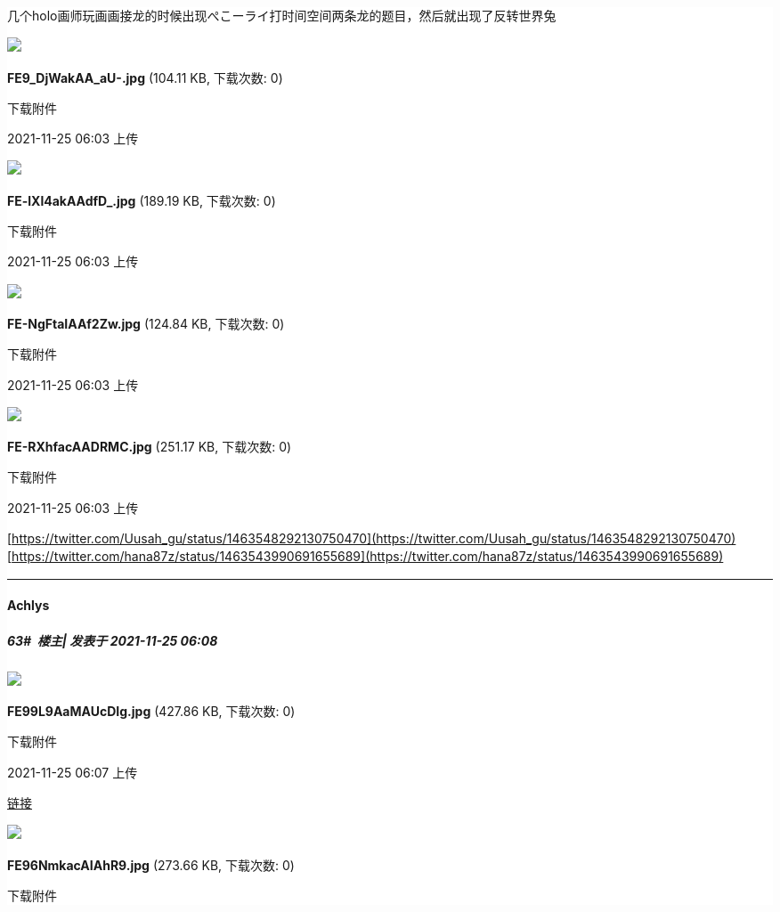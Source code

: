 几个holo画师玩画画接龙的时候出现ぺこーライ打时间空间两条龙的题目，然后就出现了反转世界兔

<img src="https://img.saraba1st.com/forum/202111/25/060307x7c3h6iw5uuhc6hy.jpg" referrerpolicy="no-referrer">

<strong>FE9_DjWakAA_aU-.jpg</strong> (104.11 KB, 下载次数: 0)

下载附件

2021-11-25 06:03 上传

<img src="https://img.saraba1st.com/forum/202111/25/060302jst3tvwz9ta4v9w1.jpg" referrerpolicy="no-referrer">

<strong>FE-lXl4akAAdfD_.jpg</strong> (189.19 KB, 下载次数: 0)

下载附件

2021-11-25 06:03 上传

<img src="https://img.saraba1st.com/forum/202111/25/060319d75hwtxpe7755kea.jpg" referrerpolicy="no-referrer">

<strong>FE-NgFtaIAAf2Zw.jpg</strong> (124.84 KB, 下载次数: 0)

下载附件

2021-11-25 06:03 上传

<img src="https://img.saraba1st.com/forum/202111/25/060311pxfk1l8qtkxtt8as.jpg" referrerpolicy="no-referrer">

<strong>FE-RXhfacAADRMC.jpg</strong> (251.17 KB, 下载次数: 0)

下载附件

2021-11-25 06:03 上传

[https://twitter.com/Uusah_gu/status/1463548292130750470](https://twitter.com/Uusah_gu/status/1463548292130750470)
[https://twitter.com/hana87z/status/1463543990691655689](https://twitter.com/hana87z/status/1463543990691655689)

*****

####  Achlys  
##### 63#         楼主| 发表于 2021-11-25 06:08

<img src="https://img.saraba1st.com/forum/202111/25/060702byvlapr62utlrrar.jpg" referrerpolicy="no-referrer">

<strong>FE99L9AaMAUcDIg.jpg</strong> (427.86 KB, 下载次数: 0)

下载附件

2021-11-25 06:07 上传

[链接](https://twitter.com/yua_n0/status/1463526416461357060)

<img src="https://img.saraba1st.com/forum/202111/25/060706xc1xp9oo1l1c77zf.jpg" referrerpolicy="no-referrer">

<strong>FE96NmkacAIAhR9.jpg</strong> (273.66 KB, 下载次数: 0)

下载附件
